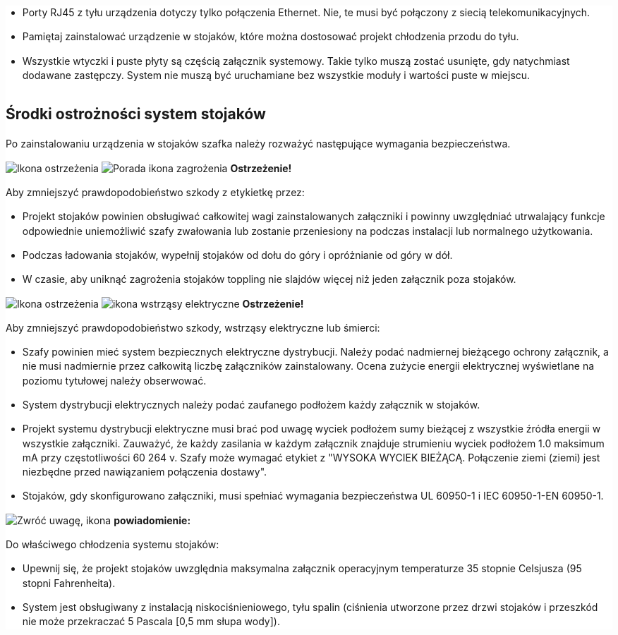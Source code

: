 - Porty RJ45 z tyłu urządzenia dotyczy tylko połączenia Ethernet. Nie, te musi być połączony z siecią telekomunikacyjnych.

- Pamiętaj zainstalować urządzenie w stojaków, które można dostosować projekt chłodzenia przodu do tyłu.

- Wszystkie wtyczki i puste płyty są częścią załącznik systemowy. Takie tylko muszą zostać usunięte, gdy natychmiast dodawane zastępczy. System nie muszą być uruchamiane bez wszystkie moduły i wartości puste w miejscu.

## <a name="rack-system-precautions"></a>Środki ostrożności system stojaków

Po zainstalowaniu urządzenia w stojaków szafka należy rozważyć następujące wymagania bezpieczeństwa.

![Ikona ostrzeżenia](./media/storsimple-safety/IC740879.png) ![Porada ikona zagrożenia](./media/storsimple-safety/IC740886.png) **Ostrzeżenie!**
 
Aby zmniejszyć prawdopodobieństwo szkody z etykietkę przez:

- Projekt stojaków powinien obsługiwać całkowitej wagi zainstalowanych załączniki i powinny uwzględniać utrwalający funkcje odpowiednie uniemożliwić szafy zwałowania lub zostanie przeniesiony na podczas instalacji lub normalnego użytkowania.

- Podczas ładowania stojaków, wypełnij stojaków od dołu do góry i opróżnianie od góry w dół.

- W czasie, aby uniknąć zagrożenia stojaków toppling nie slajdów więcej niż jeden załącznik poza stojaków.

![Ikona ostrzeżenia](./media/storsimple-safety/IC740879.png) ![ikona wstrząsy elektryczne](./media/storsimple-safety/IC740882.png) **Ostrzeżenie!**

Aby zmniejszyć prawdopodobieństwo szkody, wstrząsy elektryczne lub śmierci:

- Szafy powinien mieć system bezpiecznych elektryczne dystrybucji. Należy podać nadmiernej bieżącego ochrony załącznik, a nie musi nadmiernie przez całkowitą liczbę załączników zainstalowany. Ocena zużycie energii elektrycznej wyświetlane na poziomu tytułowej należy obserwować.

- System dystrybucji elektrycznych należy podać zaufanego podłożem każdy załącznik w stojaków.

- Projekt systemu dystrybucji elektryczne musi brać pod uwagę wyciek podłożem sumy bieżącej z wszystkie źródła energii w wszystkie załączniki. Zauważyć, że każdy zasilania w każdym załącznik znajduje strumieniu wyciek podłożem 1.0 maksimum mA przy częstotliwości 60 264 v. Szafy może wymagać etykiet z "WYSOKA WYCIEK BIEŻĄCĄ. Połączenie ziemi (ziemi) jest niezbędne przed nawiązaniem połączenia dostawy".

- Stojaków, gdy skonfigurowano załączniki, musi spełniać wymagania bezpieczeństwa UL 60950-1 i IEC 60950-1-EN 60950-1.

![Zwróć uwagę, ikona](./media/storsimple-safety/IC740881.png) **powiadomienie:**

Do właściwego chłodzenia systemu stojaków:

- Upewnij się, że projekt stojaków uwzględnia maksymalna załącznik operacyjnym temperaturze 35 stopnie Celsjusza (95 stopni Fahrenheita).

- System jest obsługiwany z instalacją niskociśnieniowego, tyłu spalin (ciśnienia utworzone przez drzwi stojaków i przeszkód nie może przekraczać 5 Pascala [0,5 mm słupa wody]).
